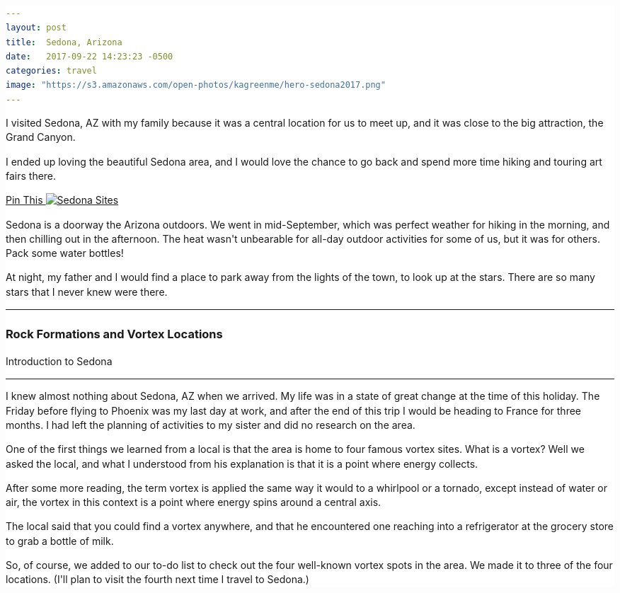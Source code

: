 ```yaml
---
layout: post
title:  Sedona, Arizona
date:   2017-09-22 14:23:23 -0500
categories: travel
image: "https://s3.amazonaws.com/open-photos/kagreenme/hero-sedona2017.png"
---
```


I visited Sedona, AZ with my family because it was a central location for us to meet up, and it was close to the big attraction, the Grand Canyon.

I ended up loving the beautiful Sedona area, and I would love the chance to go back and spend more time hiking and touring art fairs there.



<div class="pin-link">
  <a href="http://www.pinterest.com/pin/create/button/?url={{ site.url}}{{ page.url }}&media=https://s3.amazonaws.com/open-photos/kagreenme/sedona-pin.png&description=A week in Sedona">
    <i class="fab fa-pinterest"></i> Pin This
    <img src="/img/blank.png" alt="Sedona Sites" data-echo="https://s3.amazonaws.com/open-photos/kagreenme/sedona-pin.png" class="img-fluid pin">
  </a>
</div>

Sedona is a doorway the Arizona outdoors. We went in mid-September, which was perfect weather for hiking in the morning, and then chilling out in the afternoon. The heat wasn't unbearable for all-day outdoor activities for some of us, but it was for others. Pack some water bottles!

At night, my father and I would find a place to park away from the lights of the town, to look up at the stars. There are so many stars that I never knew were there.

----

<h3>Rock Formations and Vortex Locations</h3>
<p>Introduction to Sedona</p>

----

I knew almost nothing about Sedona, AZ when we arrived. My life was in a state of great change at the time of this holiday. The Friday before flying to Phoenix was my last day at work, and after the end of this trip I would be heading to France for three months. I had left the planning of activities to my sister and did no research on the area.

One of the first things we learned from a local is that the area is home to four famous vortex sites. What is a vortex? Well we asked the local, and what I understood from his explanation is that it is a point where energy collects.

After some more reading, the term vortex is applied the same way it would to a whirlpool or a tornado, except instead of water or air, the vortex in this context is a point where energy spins around a central axis.

The local said that you could find a vortex anywhere, and that he encountered one reaching into a refrigerator at the grocery store to grab a bottle of milk.

So, of course, we added to our to-do list to check out the four well-known vortex spots in the area. We made it to three of the four locations. (I'll plan to visit the fourth next time I travel to Sedona.)
